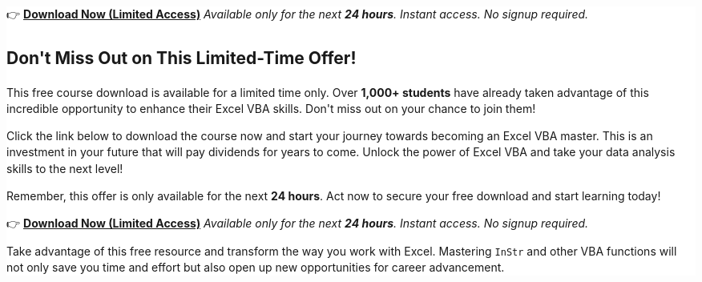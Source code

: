 👉 [**Download Now (Limited Access)**](https://udemywork.com/excel-vba-instr)
_Available only for the next **24 hours**. Instant access. No signup required._

## Don't Miss Out on This Limited-Time Offer!

This free course download is available for a limited time only. Over **1,000+ students** have already taken advantage of this incredible opportunity to enhance their Excel VBA skills. Don't miss out on your chance to join them!

Click the link below to download the course now and start your journey towards becoming an Excel VBA master. This is an investment in your future that will pay dividends for years to come. Unlock the power of Excel VBA and take your data analysis skills to the next level!

Remember, this offer is only available for the next **24 hours**. Act now to secure your free download and start learning today!

👉 [**Download Now (Limited Access)**](https://udemywork.com/excel-vba-instr)
_Available only for the next **24 hours**. Instant access. No signup required._

Take advantage of this free resource and transform the way you work with Excel. Mastering `InStr` and other VBA functions will not only save you time and effort but also open up new opportunities for career advancement.
